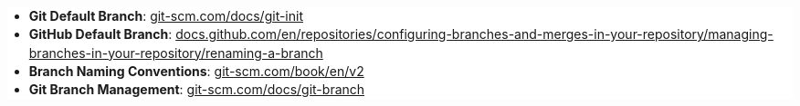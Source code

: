 - **Git Default Branch**: [git-scm.com/docs/git-init](https://git-scm.com/docs/git-init)
- **GitHub Default Branch**: [docs.github.com/en/repositories/configuring-branches-and-merges-in-your-repository/managing-branches-in-your-repository/renaming-a-branch](https://docs.github.com/en/repositories/configuring-branches-and-merges-in-your-repository/managing-branches-in-your-repository/renaming-a-branch)
- **Branch Naming Conventions**: [git-scm.com/book/en/v2](https://git-scm.com/book/en/v2/Git-Branching-Branching-Workflows)
- **Git Branch Management**: [git-scm.com/docs/git-branch](https://git-scm.com/docs/git-branch)
